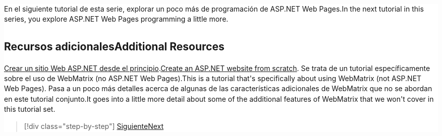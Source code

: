 <span data-ttu-id="a4bbb-324">En el siguiente tutorial de esta serie, explorar un poco más de programación de ASP.NET Web Pages.</span><span class="sxs-lookup"><span data-stu-id="a4bbb-324">In the next tutorial in this series, you explore ASP.NET Web Pages programming a little more.</span></span>

## <a name="additional-resources"></a><span data-ttu-id="a4bbb-325">Recursos adicionales</span><span class="sxs-lookup"><span data-stu-id="a4bbb-325">Additional Resources</span></span>

<span data-ttu-id="a4bbb-326">[Crear un sitio Web ASP.NET desde el principio](https://www.microsoft.com/web/post/create-an-aspnet-website-from-scratch).</span><span class="sxs-lookup"><span data-stu-id="a4bbb-326">[Create an ASP.NET website from scratch](https://www.microsoft.com/web/post/create-an-aspnet-website-from-scratch).</span></span> <span data-ttu-id="a4bbb-327">Se trata de un tutorial específicamente sobre el uso de WebMatrix (no ASP.NET Web Pages).</span><span class="sxs-lookup"><span data-stu-id="a4bbb-327">This is a tutorial that's specifically about using WebMatrix (not ASP.NET Web Pages).</span></span> <span data-ttu-id="a4bbb-328">Pasa a un poco más detalles acerca de algunas de las características adicionales de WebMatrix que no se abordan en este tutorial conjunto.</span><span class="sxs-lookup"><span data-stu-id="a4bbb-328">It goes into a little more detail about some of the additional features of WebMatrix that we won't cover in this tutorial set.</span></span>

> [!div class="step-by-step"]
> [<span data-ttu-id="a4bbb-329">Siguiente</span><span class="sxs-lookup"><span data-stu-id="a4bbb-329">Next</span></span>](intro-to-web-pages-programming.md)
